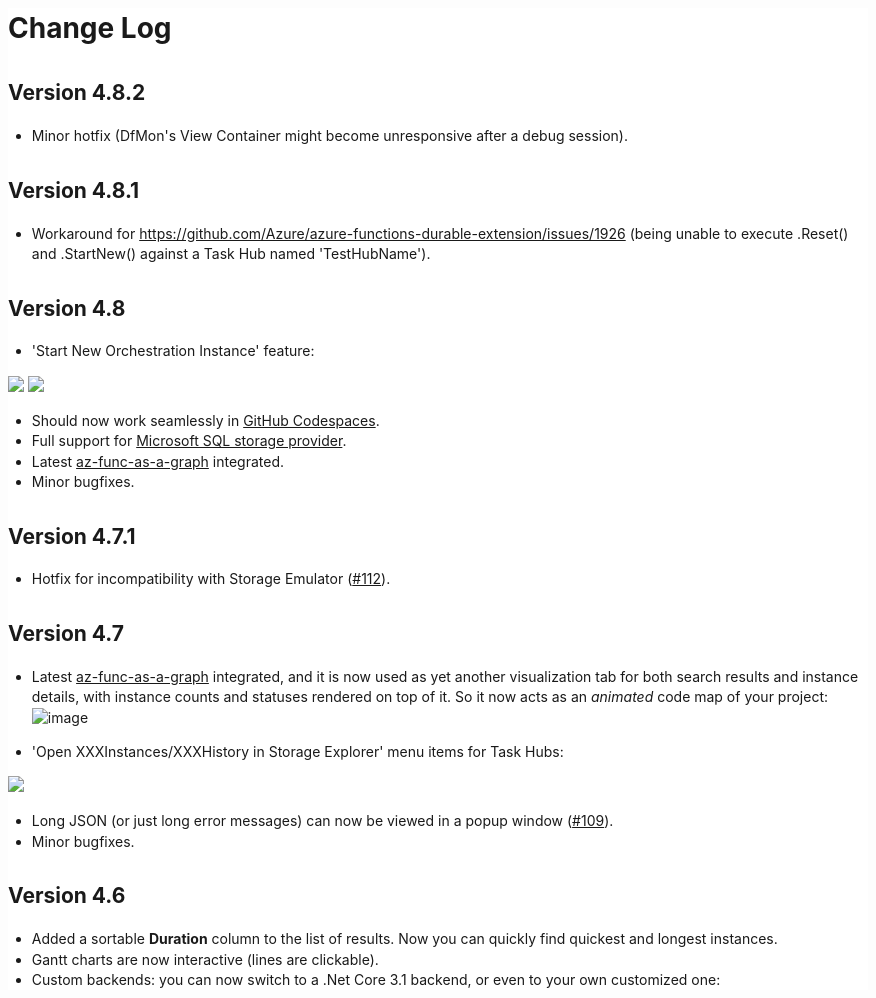 # Change Log

## Version 4.8.2

- Minor hotfix (DfMon's View Container might become unresponsive after a debug session).

## Version 4.8.1

- Workaround for https://github.com/Azure/azure-functions-durable-extension/issues/1926 (being unable to execute .Reset() and .StartNew() against a Task Hub named 'TestHubName').

## Version 4.8

- 'Start New Orchestration Instance' feature:
<img width="200px" src="https://user-images.githubusercontent.com/5447190/130657962-c1c32575-c82c-4e29-ad88-3951eb821fe8.png"/>
<img width="400px" src="https://user-images.githubusercontent.com/5447190/130658737-e51e259d-e7ec-43a2-902b-79907936fb82.png"/>

- Should now work seamlessly in [GitHub Codespaces](https://github.com/features/codespaces).
- Full support for [Microsoft SQL storage provider](https://github.com/microsoft/durabletask-mssql).
- Latest [az-func-as-a-graph](https://github.com/scale-tone/az-func-as-a-graph) integrated.
- Minor bugfixes.

## Version 4.7.1

- Hotfix for incompatibility with Storage Emulator ([#112](https://github.com/scale-tone/DurableFunctionsMonitor/issues/112)).

## Version 4.7

- Latest [az-func-as-a-graph](https://github.com/scale-tone/az-func-as-a-graph) integrated, and it is now used as yet another visualization tab for both search results and instance details, with instance counts and statuses rendered on top of it. So it now acts as an *animated* code map of your project:
![image](https://user-images.githubusercontent.com/5447190/127571400-f83c7f96-55bc-4714-8323-04d26f3be74f.png)

- 'Open XXXInstances/XXXHistory in Storage Explorer' menu items for Task Hubs:
<img src="https://user-images.githubusercontent.com/5447190/127571803-4502d249-9963-4f70-9c4e-8aa1397bf06e.png" width="300">

- Long JSON (or just long error messages) can now be viewed in a popup window ([#109](https://github.com/scale-tone/DurableFunctionsMonitor/issues/109)).
- Minor bugfixes.

## Version 4.6

- Added a sortable **Duration** column to the list of results. Now you can quickly find quickest and longest instances.
- Gantt charts are now interactive (lines are clickable).
- Custom backends: you can now switch to a .Net Core 3.1 backend, or even to your own customized one:
